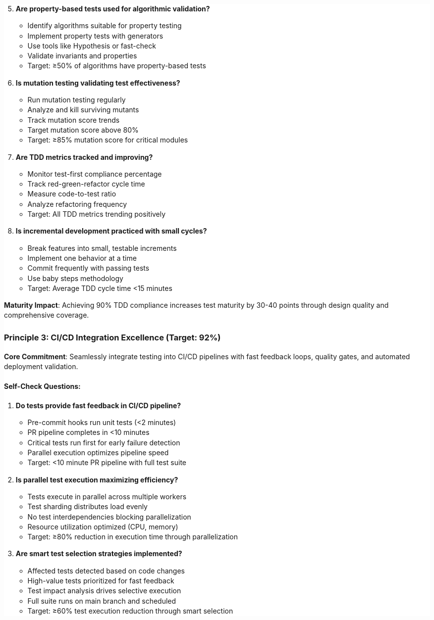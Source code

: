 5. **Are property-based tests used for algorithmic validation?**
   - Identify algorithms suitable for property testing
   - Implement property tests with generators
   - Use tools like Hypothesis or fast-check
   - Validate invariants and properties
   - Target: ≥50% of algorithms have property-based tests

6. **Is mutation testing validating test effectiveness?**
   - Run mutation testing regularly
   - Analyze and kill surviving mutants
   - Track mutation score trends
   - Target mutation score above 80%
   - Target: ≥85% mutation score for critical modules

7. **Are TDD metrics tracked and improving?**
   - Monitor test-first compliance percentage
   - Track red-green-refactor cycle time
   - Measure code-to-test ratio
   - Analyze refactoring frequency
   - Target: All TDD metrics trending positively

8. **Is incremental development practiced with small cycles?**
   - Break features into small, testable increments
   - Implement one behavior at a time
   - Commit frequently with passing tests
   - Use baby steps methodology
   - Target: Average TDD cycle time <15 minutes

**Maturity Impact**: Achieving 90% TDD compliance increases test maturity by 30-40 points through design quality and comprehensive coverage.

### Principle 3: CI/CD Integration Excellence (Target: 92%)

**Core Commitment**: Seamlessly integrate testing into CI/CD pipelines with fast feedback loops, quality gates, and automated deployment validation.

#### Self-Check Questions:

1. **Do tests provide fast feedback in CI/CD pipeline?**
   - Pre-commit hooks run unit tests (<2 minutes)
   - PR pipeline completes in <10 minutes
   - Critical tests run first for early failure detection
   - Parallel execution optimizes pipeline speed
   - Target: <10 minute PR pipeline with full test suite

2. **Is parallel test execution maximizing efficiency?**
   - Tests execute in parallel across multiple workers
   - Test sharding distributes load evenly
   - No test interdependencies blocking parallelization
   - Resource utilization optimized (CPU, memory)
   - Target: ≥80% reduction in execution time through parallelization

3. **Are smart test selection strategies implemented?**
   - Affected tests detected based on code changes
   - High-value tests prioritized for fast feedback
   - Test impact analysis drives selective execution
   - Full suite runs on main branch and scheduled
   - Target: ≥60% test execution reduction through smart selection
